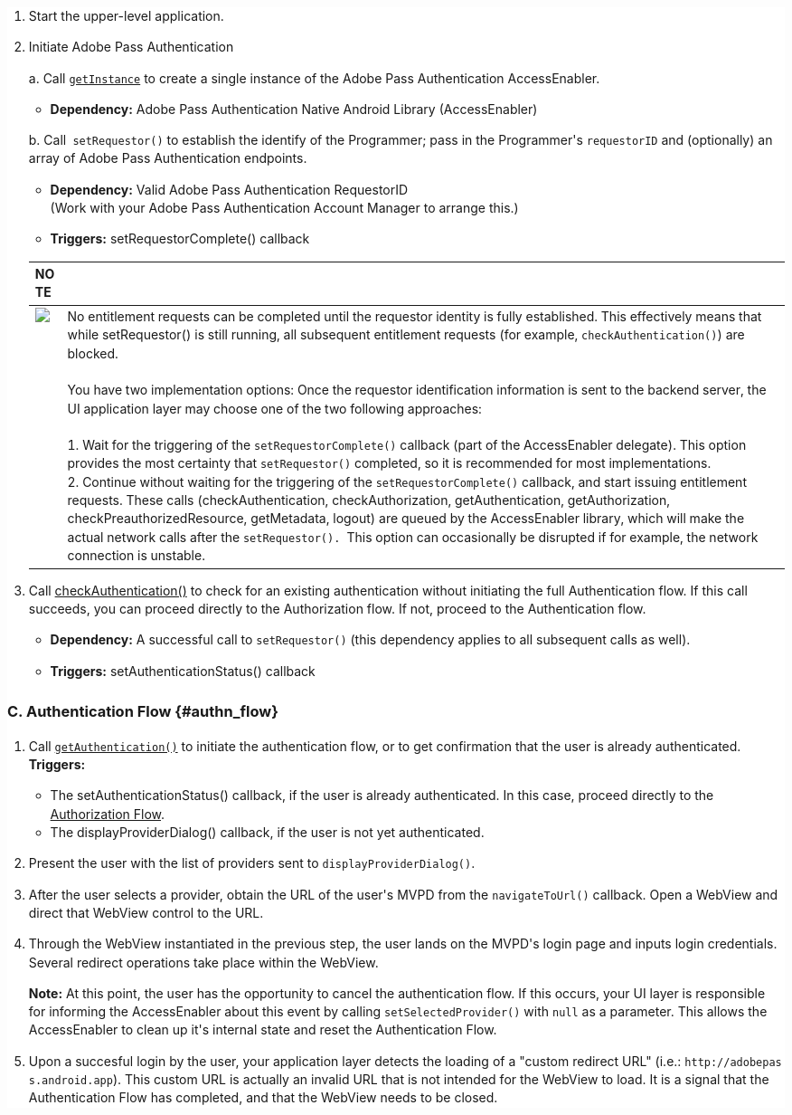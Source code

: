 1.  Start the upper-level application.
1.  Initiate Adobe Pass Authentication

    a.  Call [`getInstance`](#$getInstance) to create a single instance of the Adobe Pass Authentication AccessEnabler.
        
      - **Dependency:** Adobe Pass Authentication Native
        Android Library (AccessEnabler)
    
    b.  Call` setRequestor()` to establish the identify of the Programmer; pass in the Programmer's `requestorID` and (optionally) an array of Adobe Pass Authentication endpoints.
        
      - **Dependency:** Valid Adobe Pass Authentication RequestorID  
        (Work with your Adobe Pass Authentication Account Manager to arrange this.)
    
      - **Triggers:** setRequestorComplete() callback

    |NOTE|     |
    | --- | --- |  
    | ![](https://dzf8vqv24eqhg.cloudfront.net/userfiles/258/326/ckfinder/images/icons/1313859077_lightbulb.png) | No entitlement requests can be completed until the requestor identity is fully established. This effectively means that while setRequestor() is still running, all subsequent entitlement requests (for example, `checkAuthentication()`) are blocked.<br><br>You have two implementation options: Once the requestor identification information is sent to the backend server, the UI application layer may choose one of the two following approaches:<br><br>1.  Wait for the triggering of the `setRequestorComplete()` callback (part of the AccessEnabler delegate).  This option provides the most certainty that `setRequestor()` completed, so it is recommended for most implementations.<br>2.  Continue without waiting for the triggering of the `setRequestorComplete()` callback, and start issuing entitlement requests. These calls (checkAuthentication, checkAuthorization, getAuthentication, getAuthorization, checkPreauthorizedResource, getMetadata, logout) are queued by the AccessEnabler library, which will make the actual network calls after the `setRequestor(). `This option can occasionally be disrupted if for example, the network connection is unstable. |

1.  Call [checkAuthentication()](#$checkAuthN) to check for an existing authentication without initiating the full Authentication flow.   If this call succeeds, you can proceed directly to the Authorization flow.  If not, proceed to the Authentication flow.

    - **Dependency:** A successful call to `setRequestor()` (this dependency applies to all subsequent calls as well).

    - **Triggers:** setAuthenticationStatus() callback

 

### C. Authentication Flow {#authn_flow}

1.  Call [`getAuthentication()`](#$getAuthN) to initiate the authentication flow, or to get confirmation that the user is already authenticated.   
    **Triggers:**  
    - The setAuthenticationStatus() callback, if the user is already authenticated.  In this case, proceed directly to the [Authorization Flow](#authz_flow).
    - The displayProviderDialog() callback, if the user is not yet authenticated.  

1.  Present the user with the list of providers sent to `displayProviderDialog()`.

1.  After the user selects a provider, obtain the URL of the user's MVPD from the `navigateToUrl()` callback.  Open a WebView and direct that WebView control to the URL.   

1.  Through the WebView instantiated in the previous step, the user lands on the MVPD's login page and inputs login credentials. Several redirect operations take place within the WebView.  
     
    
    **Note:** At this point, the user has the opportunity to cancel the authentication flow. If this occurs, your UI layer is responsible for informing the AccessEnabler about this event by calling `setSelectedProvider()` with `null` as a parameter. This allows the AccessEnabler to clean up it's internal state and reset the Authentication Flow.

1.  Upon a succesful login by the user, your application layer detects the loading of a "custom redirect URL" (i.e.: `http://adobepass.android.app`). This custom URL is actually an invalid URL that is not intended for the WebView to load. It is a signal that the Authentication Flow has completed, and that the WebView needs to be closed.
